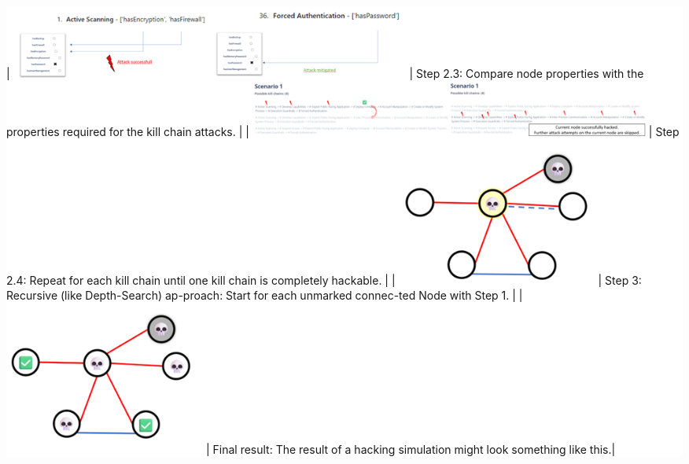 | <img src="images/hackingSim/Bild8.png"  width="250"><img src="images/hackingSim/Bild9.png"  width="250">  | Step 2.3: Compare node properties with the properties required for the kill chain attacks.    |
| <img src="images/hackingSim/Bild10.png"  width="250"><img src="images/hackingSim/Bild11.png"  width="250">  | Step 2.4: Repeat for each kill chain until one kill chain is completely hackable.    |
| <img src="images/hackingSim/Bild12.png"  width="250">  | Step 3: Recursive (like Depth-Search) ap-proach: Start for each unmarked connec-ted Node with Step 1.    |
| <img src="images/hackingSim/Bild13.png"  width="250">  | Final result: The result of a hacking simulation might look something like this.|